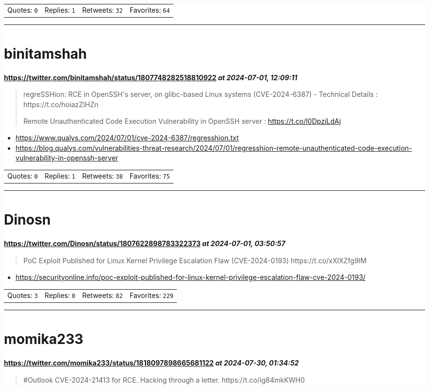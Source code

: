 </table></tr>
<table><tr>
<td>Quotes: <code>0</code></td>
<td>Replies: <code>1</code></td>
<td>Retweets: <code>32</code></td>
<td>Favorites: <code>64</code></td>
</tr></table>

---

# binitamshah
**https://twitter.com/binitamshah/status/1807748282518810922 _at 2024-07-01, 12:09:11_**
<blockquote>
regreSSHion: RCE in OpenSSH's server, on glibc-based Linux systems (CVE-2024-6387) - Technical Details  : https://t.co/hoiazZIHZn

Remote Unauthenticated Code Execution Vulnerability in OpenSSH server : https://t.co/l0DpziLdAj
</blockquote>

* https://www.qualys.com/2024/07/01/cve-2024-6387/regresshion.txt
* https://blog.qualys.com/vulnerabilities-threat-research/2024/07/01/regresshion-remote-unauthenticated-code-execution-vulnerability-in-openssh-server

<table><tr>
<td>Quotes: <code>0</code></td>
<td>Replies: <code>1</code></td>
<td>Retweets: <code>38</code></td>
<td>Favorites: <code>75</code></td>
</tr></table>

---

# Dinosn
**https://twitter.com/Dinosn/status/1807622898783322373 _at 2024-07-01, 03:50:57_**
<blockquote>
PoC Exploit Published for Linux Kernel Privilege Escalation Flaw (CVE-2024-0193) https://t.co/xXlXZfg9lM
</blockquote>

* https://securityonline.info/poc-exploit-published-for-linux-kernel-privilege-escalation-flaw-cve-2024-0193/

<table><tr>
<td>Quotes: <code>3</code></td>
<td>Replies: <code>0</code></td>
<td>Retweets: <code>82</code></td>
<td>Favorites: <code>229</code></td>
</tr></table>

---

# momika233
**https://twitter.com/momika233/status/1818097898665681122 _at 2024-07-30, 01:34:52_**
<blockquote>
#Outlook CVE-2024-21413 for RCE. Hacking through a letter.
https://t.co/ig84mkKWH0
</blockquote>
